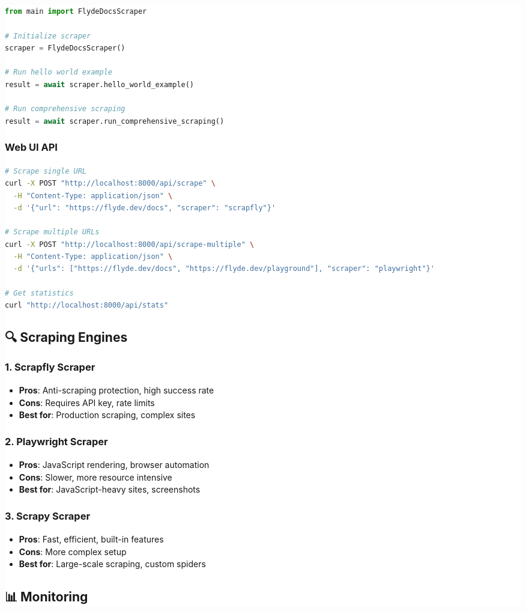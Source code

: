 ```python
from main import FlydeDocsScraper

# Initialize scraper
scraper = FlydeDocsScraper()

# Run hello world example
result = await scraper.hello_world_example()

# Run comprehensive scraping
result = await scraper.run_comprehensive_scraping()
```

### Web UI API

```bash
# Scrape single URL
curl -X POST "http://localhost:8000/api/scrape" \
  -H "Content-Type: application/json" \
  -d '{"url": "https://flyde.dev/docs", "scraper": "scrapfly"}'

# Scrape multiple URLs
curl -X POST "http://localhost:8000/api/scrape-multiple" \
  -H "Content-Type: application/json" \
  -d '{"urls": ["https://flyde.dev/docs", "https://flyde.dev/playground"], "scraper": "playwright"}'

# Get statistics
curl "http://localhost:8000/api/stats"
```

## 🔍 Scraping Engines

### 1. Scrapfly Scraper
- **Pros**: Anti-scraping protection, high success rate
- **Cons**: Requires API key, rate limits
- **Best for**: Production scraping, complex sites

### 2. Playwright Scraper
- **Pros**: JavaScript rendering, browser automation
- **Cons**: Slower, more resource intensive
- **Best for**: JavaScript-heavy sites, screenshots

### 3. Scrapy Scraper
- **Pros**: Fast, efficient, built-in features
- **Cons**: More complex setup
- **Best for**: Large-scale scraping, custom spiders

## 📊 Monitoring
